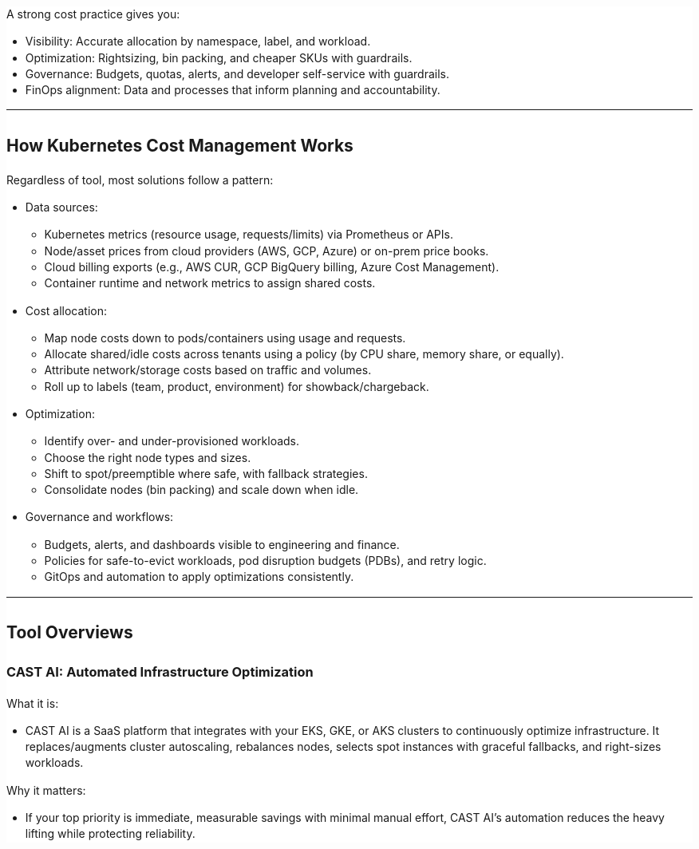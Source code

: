 A strong cost practice gives you:

- Visibility: Accurate allocation by namespace, label, and workload.
- Optimization: Rightsizing, bin packing, and cheaper SKUs with guardrails.
- Governance: Budgets, quotas, alerts, and developer self-service with guardrails.
- FinOps alignment: Data and processes that inform planning and accountability.

---

## How Kubernetes Cost Management Works

Regardless of tool, most solutions follow a pattern:

- Data sources:

  - Kubernetes metrics (resource usage, requests/limits) via Prometheus or APIs.
  - Node/asset prices from cloud providers (AWS, GCP, Azure) or on-prem price books.
  - Cloud billing exports (e.g., AWS CUR, GCP BigQuery billing, Azure Cost Management).
  - Container runtime and network metrics to assign shared costs.

- Cost allocation:

  - Map node costs down to pods/containers using usage and requests.
  - Allocate shared/idle costs across tenants using a policy (by CPU share, memory share, or equally).
  - Attribute network/storage costs based on traffic and volumes.
  - Roll up to labels (team, product, environment) for showback/chargeback.

- Optimization:

  - Identify over- and under-provisioned workloads.
  - Choose the right node types and sizes.
  - Shift to spot/preemptible where safe, with fallback strategies.
  - Consolidate nodes (bin packing) and scale down when idle.

- Governance and workflows:
  - Budgets, alerts, and dashboards visible to engineering and finance.
  - Policies for safe-to-evict workloads, pod disruption budgets (PDBs), and retry logic.
  - GitOps and automation to apply optimizations consistently.

---

## Tool Overviews

### CAST AI: Automated Infrastructure Optimization

What it is:

- CAST AI is a SaaS platform that integrates with your EKS, GKE, or AKS clusters to continuously optimize infrastructure. It replaces/augments cluster autoscaling, rebalances nodes, selects spot instances with graceful fallbacks, and right-sizes workloads.

Why it matters:

- If your top priority is immediate, measurable savings with minimal manual effort, CAST AI’s automation reduces the heavy lifting while protecting reliability.
